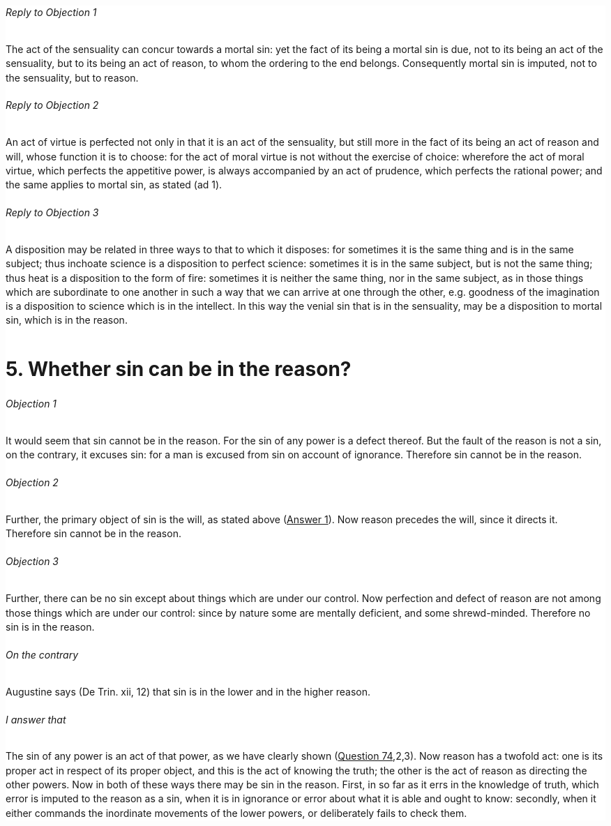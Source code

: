 ###### Reply to Objection 1
The act of the sensuality can concur towards a mortal sin: yet the fact of its being a mortal sin is due, not to its being an act of the sensuality, but to its being an act of reason, to whom the ordering to the end belongs. Consequently mortal sin is imputed, not to the sensuality, but to reason.  

###### Reply to Objection 2
An act of virtue is perfected not only in that it is an act of the sensuality, but still more in the fact of its being an act of reason and will, whose function it is to choose: for the act of moral virtue is not without the exercise of choice: wherefore the act of moral virtue, which perfects the appetitive power, is always accompanied by an act of prudence, which perfects the rational power; and the same applies to mortal sin, as stated (ad 1).  

###### Reply to Objection 3
A disposition may be related in three ways to that to which it disposes: for sometimes it is the same thing and is in the same subject; thus inchoate science is a disposition to perfect science: sometimes it is in the same subject, but is not the same thing; thus heat is a disposition to the form of fire: sometimes it is neither the same thing, nor in the same subject, as in those things which are subordinate to one another in such a way that we can arrive at one through the other, e.g. goodness of the imagination is a disposition to science which is in the intellect. In this way the venial sin that is in the sensuality, may be a disposition to mortal sin, which is in the reason.  




# 5. Whether sin can be in the reason? 

###### Objection 1
It would seem that sin cannot be in the reason. For the sin of any power is a defect thereof. But the fault of the reason is not a sin, on the contrary, it excuses sin: for a man is excused from sin on account of ignorance. Therefore sin cannot be in the reason.  

###### Objection 2
Further, the primary object of sin is the will, as stated above ([Answer 1](#1.%20Whether%20the%20will%20is%20a%20subject%20of%20sin?%20)). Now reason precedes the will, since it directs it. Therefore sin cannot be in the reason.  

###### Objection 3
Further, there can be no sin except about things which are under our control. Now perfection and defect of reason are not among those things which are under our control: since by nature some are mentally deficient, and some shrewd-minded. Therefore no sin is in the reason.  

###### On the contrary
Augustine says (De Trin. xii, 12) that sin is in the lower and in the higher reason.  

###### I answer that
The sin of any power is an act of that power, as we have clearly shown ([Question 74](),2,3). Now reason has a twofold act: one is its proper act in respect of its proper object, and this is the act of knowing the truth; the other is the act of reason as directing the other powers. Now in both of these ways there may be sin in the reason. First, in so far as it errs in the knowledge of truth, which error is imputed to the reason as a sin, when it is in ignorance or error about what it is able and ought to know: secondly, when it either commands the inordinate movements of the lower powers, or deliberately fails to check them.  
